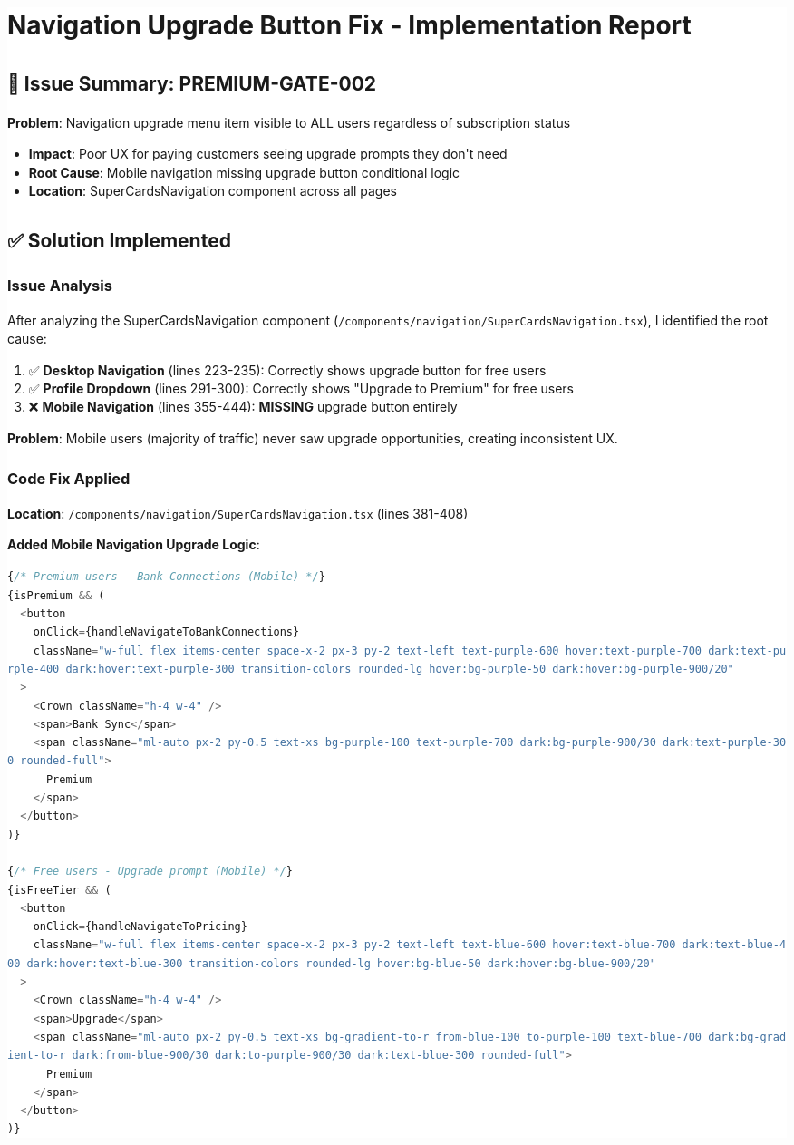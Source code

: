 # Navigation Upgrade Button Fix - Implementation Report

## 🎯 Issue Summary: PREMIUM-GATE-002

**Problem**: Navigation upgrade menu item visible to ALL users regardless of subscription status
- **Impact**: Poor UX for paying customers seeing upgrade prompts they don't need
- **Root Cause**: Mobile navigation missing upgrade button conditional logic
- **Location**: SuperCardsNavigation component across all pages

## ✅ Solution Implemented

### **Issue Analysis**
After analyzing the SuperCardsNavigation component (`/components/navigation/SuperCardsNavigation.tsx`), I identified the root cause:

1. ✅ **Desktop Navigation** (lines 223-235): Correctly shows upgrade button for free users
2. ✅ **Profile Dropdown** (lines 291-300): Correctly shows "Upgrade to Premium" for free users  
3. ❌ **Mobile Navigation** (lines 355-444): **MISSING** upgrade button entirely

**Problem**: Mobile users (majority of traffic) never saw upgrade opportunities, creating inconsistent UX.

### **Code Fix Applied**

**Location**: `/components/navigation/SuperCardsNavigation.tsx` (lines 381-408)

**Added Mobile Navigation Upgrade Logic**:
```typescript
{/* Premium users - Bank Connections (Mobile) */}
{isPremium && (
  <button
    onClick={handleNavigateToBankConnections}
    className="w-full flex items-center space-x-2 px-3 py-2 text-left text-purple-600 hover:text-purple-700 dark:text-purple-400 dark:hover:text-purple-300 transition-colors rounded-lg hover:bg-purple-50 dark:hover:bg-purple-900/20"
  >
    <Crown className="h-4 w-4" />
    <span>Bank Sync</span>
    <span className="ml-auto px-2 py-0.5 text-xs bg-purple-100 text-purple-700 dark:bg-purple-900/30 dark:text-purple-300 rounded-full">
      Premium
    </span>
  </button>
)}

{/* Free users - Upgrade prompt (Mobile) */}
{isFreeTier && (
  <button
    onClick={handleNavigateToPricing}
    className="w-full flex items-center space-x-2 px-3 py-2 text-left text-blue-600 hover:text-blue-700 dark:text-blue-400 dark:hover:text-blue-300 transition-colors rounded-lg hover:bg-blue-50 dark:hover:bg-blue-900/20"
  >
    <Crown className="h-4 w-4" />
    <span>Upgrade</span>
    <span className="ml-auto px-2 py-0.5 text-xs bg-gradient-to-r from-blue-100 to-purple-100 text-blue-700 dark:bg-gradient-to-r dark:from-blue-900/30 dark:to-purple-900/30 dark:text-blue-300 rounded-full">
      Premium
    </span>
  </button>
)}
```